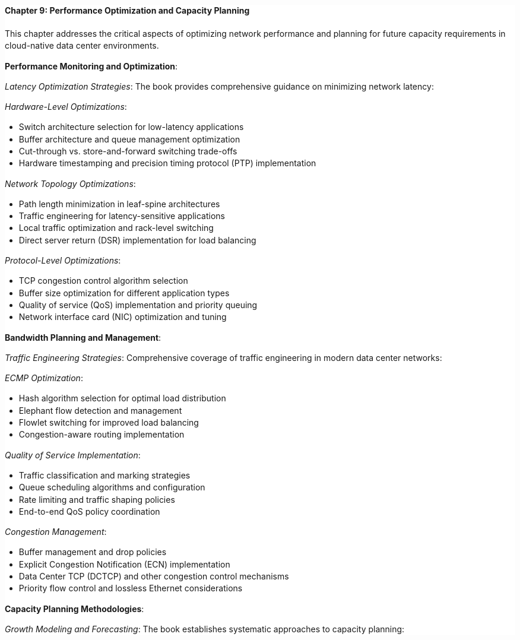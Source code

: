 #### Chapter 9: Performance Optimization and Capacity Planning

This chapter addresses the critical aspects of optimizing network performance and planning for future capacity requirements in cloud-native data center environments.

**Performance Monitoring and Optimization**:

*Latency Optimization Strategies*:
The book provides comprehensive guidance on minimizing network latency:

*Hardware-Level Optimizations*:
- Switch architecture selection for low-latency applications
- Buffer architecture and queue management optimization
- Cut-through vs. store-and-forward switching trade-offs
- Hardware timestamping and precision timing protocol (PTP) implementation

*Network Topology Optimizations*:
- Path length minimization in leaf-spine architectures
- Traffic engineering for latency-sensitive applications
- Local traffic optimization and rack-level switching
- Direct server return (DSR) implementation for load balancing

*Protocol-Level Optimizations*:
- TCP congestion control algorithm selection
- Buffer size optimization for different application types
- Quality of service (QoS) implementation and priority queuing
- Network interface card (NIC) optimization and tuning

**Bandwidth Planning and Management**:

*Traffic Engineering Strategies*:
Comprehensive coverage of traffic engineering in modern data center networks:

*ECMP Optimization*:
- Hash algorithm selection for optimal load distribution
- Elephant flow detection and management
- Flowlet switching for improved load balancing
- Congestion-aware routing implementation

*Quality of Service Implementation*:
- Traffic classification and marking strategies
- Queue scheduling algorithms and configuration
- Rate limiting and traffic shaping policies
- End-to-end QoS policy coordination

*Congestion Management*:
- Buffer management and drop policies
- Explicit Congestion Notification (ECN) implementation
- Data Center TCP (DCTCP) and other congestion control mechanisms
- Priority flow control and lossless Ethernet considerations

**Capacity Planning Methodologies**:

*Growth Modeling and Forecasting*:
The book establishes systematic approaches to capacity planning:
